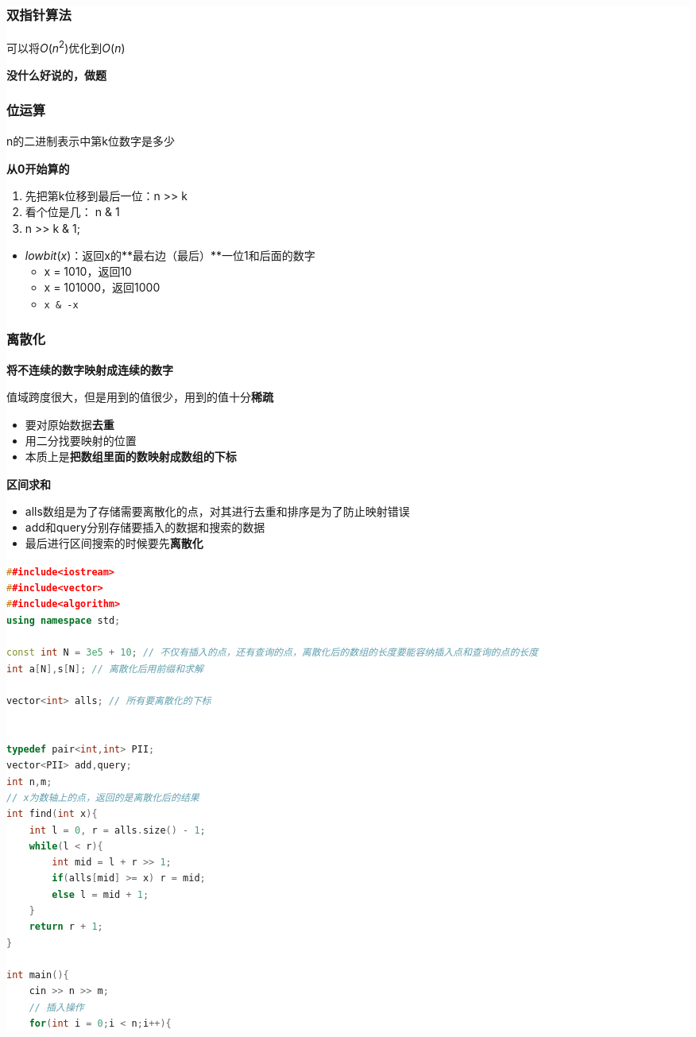 

### 双指针算法

可以将$O(n^2)$优化到$O(n)$

**没什么好说的，做题**

### 位运算

n的二进制表示中第k位数字是多少

**从0开始算的**

1. 先把第k位移到最后一位：n >> k
2. 看个位是几： n & 1
3. n >> k & 1;

- $lowbit(x)$：返回x的**最右边（最后）**一位1和后面的数字
  - x = 1010，返回10
  - x = 101000，返回1000
  - `x & -x`

### 离散化

**将不连续的数字映射成连续的数字**

值域跨度很大，但是用到的值很少，用到的值十分**稀疏**

- 要对原始数据**去重**
- 用二分找要映射的位置
- 本质上是**把数组里面的数映射成数组的下标**

**区间求和**

- alls数组是为了存储需要离散化的点，对其进行去重和排序是为了防止映射错误
- add和query分别存储要插入的数据和搜索的数据
- 最后进行区间搜索的时候要先**离散化**

```c++
##include<iostream>
##include<vector>
##include<algorithm>
using namespace std;

const int N = 3e5 + 10; // 不仅有插入的点，还有查询的点，离散化后的数组的长度要能容纳插入点和查询的点的长度
int a[N],s[N]; // 离散化后用前缀和求解

vector<int> alls; // 所有要离散化的下标


typedef pair<int,int> PII;
vector<PII> add,query;
int n,m;
// x为数轴上的点，返回的是离散化后的结果
int find(int x){
    int l = 0, r = alls.size() - 1;
    while(l < r){
        int mid = l + r >> 1;
        if(alls[mid] >= x) r = mid;
        else l = mid + 1;
    }
    return r + 1;
}

int main(){
    cin >> n >> m;
    // 插入操作
    for(int i = 0;i < n;i++){
```
